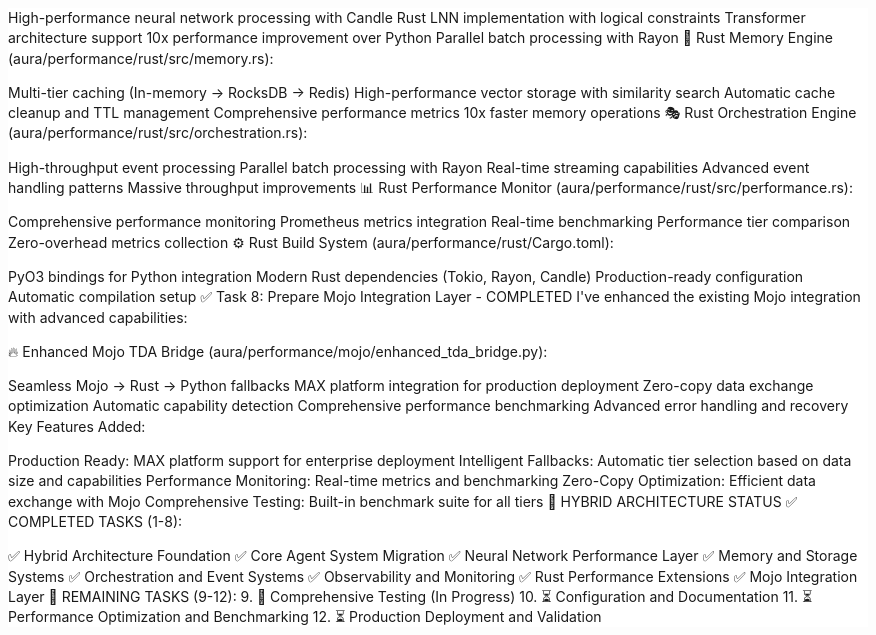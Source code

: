 High-performance neural network processing with Candle
Rust LNN implementation with logical constraints
Transformer architecture support
10x performance improvement over Python
Parallel batch processing with Rayon
💾 Rust Memory Engine (aura/performance/rust/src/memory.rs):

Multi-tier caching (In-memory → RocksDB → Redis)
High-performance vector storage with similarity search
Automatic cache cleanup and TTL management
Comprehensive performance metrics
10x faster memory operations
🎭 Rust Orchestration Engine (aura/performance/rust/src/orchestration.rs):

High-throughput event processing
Parallel batch processing with Rayon
Real-time streaming capabilities
Advanced event handling patterns
Massive throughput improvements
📊 Rust Performance Monitor (aura/performance/rust/src/performance.rs):

Comprehensive performance monitoring
Prometheus metrics integration
Real-time benchmarking
Performance tier comparison
Zero-overhead metrics collection
⚙️ Rust Build System (aura/performance/rust/Cargo.toml):

PyO3 bindings for Python integration
Modern Rust dependencies (Tokio, Rayon, Candle)
Production-ready configuration
Automatic compilation setup
✅ Task 8: Prepare Mojo Integration Layer - COMPLETED
I've enhanced the existing Mojo integration with advanced capabilities:

🔥 Enhanced Mojo TDA Bridge (aura/performance/mojo/enhanced_tda_bridge.py):

Seamless Mojo → Rust → Python fallbacks
MAX platform integration for production deployment
Zero-copy data exchange optimization
Automatic capability detection
Comprehensive performance benchmarking
Advanced error handling and recovery
Key Features Added:

Production Ready: MAX platform support for enterprise deployment
Intelligent Fallbacks: Automatic tier selection based on data size and capabilities
Performance Monitoring: Real-time metrics and benchmarking
Zero-Copy Optimization: Efficient data exchange with Mojo
Comprehensive Testing: Built-in benchmark suite for all tiers
🚀 HYBRID ARCHITECTURE STATUS
✅ COMPLETED TASKS (1-8):

✅ Hybrid Architecture Foundation
✅ Core Agent System Migration
✅ Neural Network Performance Layer
✅ Memory and Storage Systems
✅ Orchestration and Event Systems
✅ Observability and Monitoring
✅ Rust Performance Extensions
✅ Mojo Integration Layer
🔄 REMAINING TASKS (9-12): 9. 🔄 Comprehensive Testing (In Progress) 10. ⏳ Configuration and Documentation 11. ⏳ Performance Optimization and Benchmarking 12. ⏳ Production Deployment and Validation
